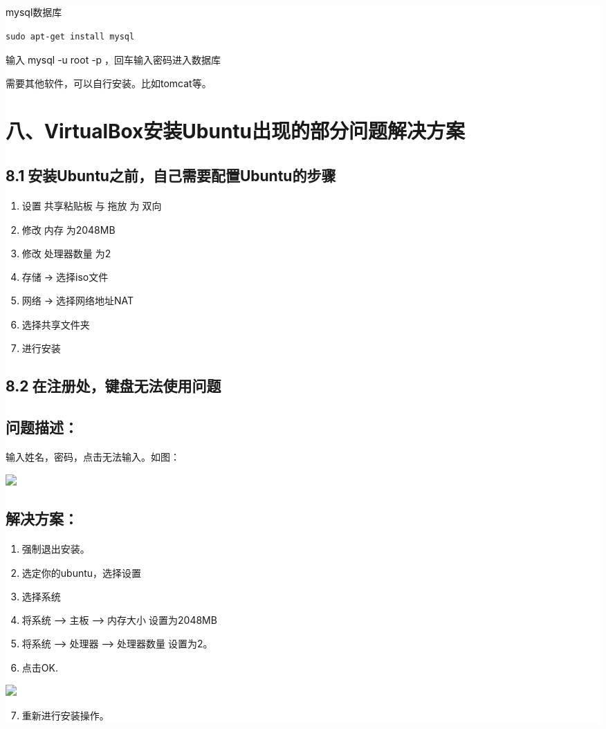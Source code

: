 mysql数据库

`sudo apt-get install mysql`     

输入 mysql -u root -p ，回车输入密码进入数据库

需要其他软件，可以自行安装。比如tomcat等。



# 八、VirtualBox安装Ubuntu出现的部分问题解决方案


## 8.1 安装Ubuntu之前，自己需要配置Ubuntu的步骤

1. 设置 共享粘贴板 与 拖放 为 双向

2. 修改 内存 为2048MB

3. 修改 处理器数量 为2

4. 存储 -> 选择iso文件

5. 网络 -> 选择网络地址NAT

6. 选择共享文件夹

7. 进行安装


## 8.2 在注册处，键盘无法使用问题

## 问题描述：

输入姓名，密码，点击无法输入。如图：

![](https://gitee.com/heathhou/image_store/raw/master/分类/linux/ubuntu/20200910192412.png)

## 解决方案：

1. 强制退出安装。

2. 选定你的ubuntu，选择设置

3. 选择系统

4. 将系统 --> 主板 --> 内存大小 设置为2048MB

5. 将系统 --> 处理器 --> 处理器数量 设置为2。

6. 点击OK.

![](https://gitee.com/heathhou/image_store/raw/master/分类/linux/ubuntu/20200910193007.png)

7. 重新进行安装操作。


